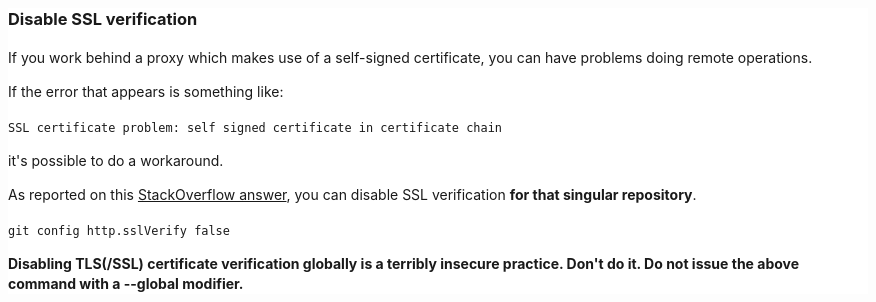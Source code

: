 ### Disable SSL verification

If you work behind a proxy which makes use of a self-signed certificate, you can have problems doing remote operations.

If the error that appears is something like:

~~~ shell
SSL certificate problem: self signed certificate in certificate chain
~~~

it's possible to do a workaround.

As reported on this [StackOverflow answer](http://stackoverflow.com/questions/11621768/how-can-i-make-git-accept-a-self-signed-certificate), you can disable SSL verification **for that singular repository**. 

~~~ shell
git config http.sslVerify false
~~~

**Disabling TLS(/SSL) certificate verification globally is a terribly insecure practice. Don't do it. Do not issue the above command with a --global modifier.**
